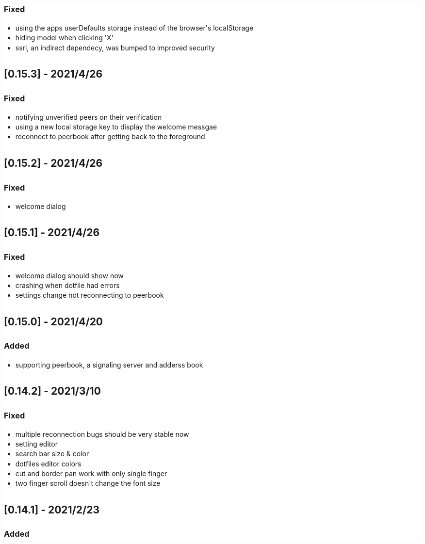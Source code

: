 ### Fixed

- using the apps userDefaults storage instead of the browser's localStorage
- hiding model when clicking 'X'
- ssri, an indirect dependecy, was bumped to improved security

## [0.15.3] - 2021/4/26

### Fixed

- notifying unverified peers on their verification
- using a new local storage key to display the welcome messgae
- reconnect to peerbook after getting back to the foreground

## [0.15.2] - 2021/4/26

### Fixed 

- welcome dialog

## [0.15.1] - 2021/4/26

### Fixed 

- welcome dialog should show now
- crashing when dotfile had errors
- settings change not reconnecting to peerbook

## [0.15.0] - 2021/4/20

### Added 

- supporting peerbook, a signaling server and adderss book

## [0.14.2] - 2021/3/10

### Fixed

- multiple reconnection bugs should be very stable now
- setting editor
- search bar size & color
- dotfiles editor colors
- cut and border pan work with only single finger
- two finger scroll doesn't change the font size

## [0.14.1] - 2021/2/23

### Added
